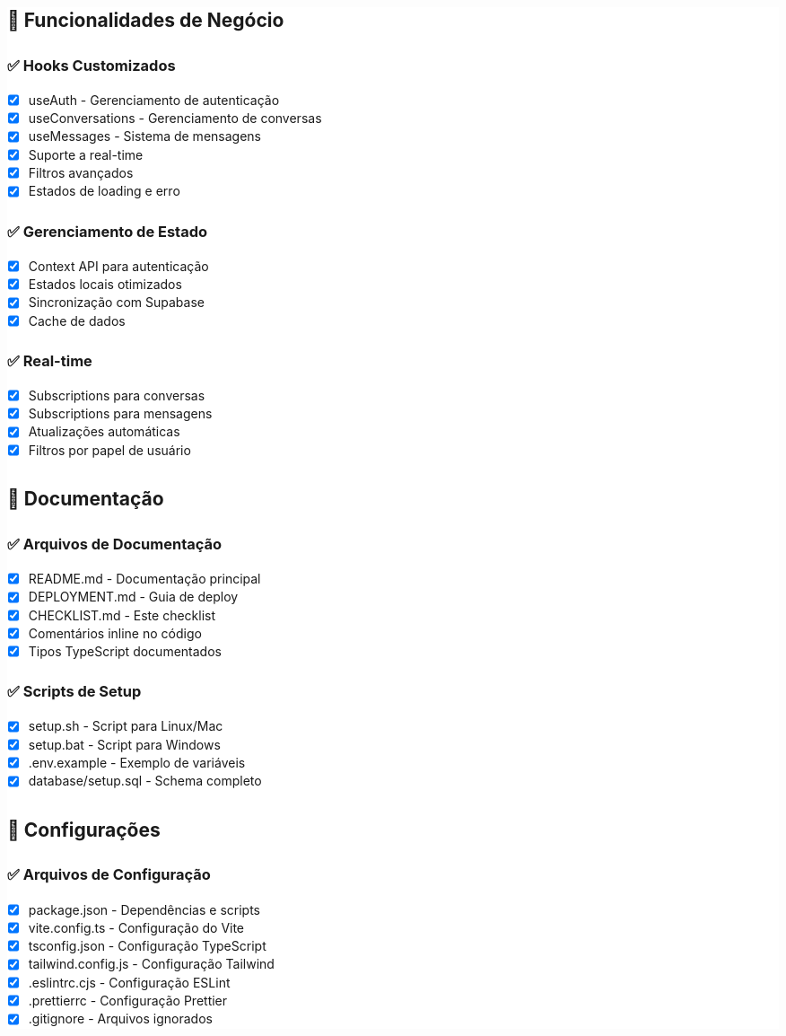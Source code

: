 ## 🔄 Funcionalidades de Negócio

### ✅ Hooks Customizados
- [x] useAuth - Gerenciamento de autenticação
- [x] useConversations - Gerenciamento de conversas
- [x] useMessages - Sistema de mensagens
- [x] Suporte a real-time
- [x] Filtros avançados
- [x] Estados de loading e erro

### ✅ Gerenciamento de Estado
- [x] Context API para autenticação
- [x] Estados locais otimizados
- [x] Sincronização com Supabase
- [x] Cache de dados

### ✅ Real-time
- [x] Subscriptions para conversas
- [x] Subscriptions para mensagens
- [x] Atualizações automáticas
- [x] Filtros por papel de usuário

## 📄 Documentação

### ✅ Arquivos de Documentação
- [x] README.md - Documentação principal
- [x] DEPLOYMENT.md - Guia de deploy
- [x] CHECKLIST.md - Este checklist
- [x] Comentários inline no código
- [x] Tipos TypeScript documentados

### ✅ Scripts de Setup
- [x] setup.sh - Script para Linux/Mac
- [x] setup.bat - Script para Windows
- [x] .env.example - Exemplo de variáveis
- [x] database/setup.sql - Schema completo

## 🔧 Configurações

### ✅ Arquivos de Configuração
- [x] package.json - Dependências e scripts
- [x] vite.config.ts - Configuração do Vite
- [x] tsconfig.json - Configuração TypeScript
- [x] tailwind.config.js - Configuração Tailwind
- [x] .eslintrc.cjs - Configuração ESLint
- [x] .prettierrc - Configuração Prettier
- [x] .gitignore - Arquivos ignorados
